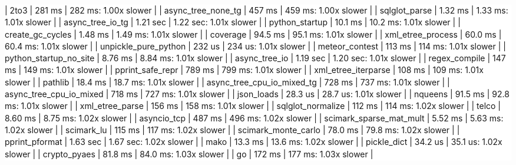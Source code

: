 | 2to3                       | 281 ms                                                                 | 282 ms: 1.00x slower                                                             |
| async_tree_none_tg         | 457 ms                                                                 | 459 ms: 1.00x slower                                                             |
| sqlglot_parse              | 1.32 ms                                                                | 1.33 ms: 1.01x slower                                                            |
| async_tree_io_tg           | 1.21 sec                                                               | 1.22 sec: 1.01x slower                                                           |
| python_startup             | 10.1 ms                                                                | 10.2 ms: 1.01x slower                                                            |
| create_gc_cycles           | 1.48 ms                                                                | 1.49 ms: 1.01x slower                                                            |
| coverage                   | 94.5 ms                                                                | 95.1 ms: 1.01x slower                                                            |
| xml_etree_process          | 60.0 ms                                                                | 60.4 ms: 1.01x slower                                                            |
| unpickle_pure_python       | 232 us                                                                 | 234 us: 1.01x slower                                                             |
| meteor_contest             | 113 ms                                                                 | 114 ms: 1.01x slower                                                             |
| python_startup_no_site     | 8.76 ms                                                                | 8.84 ms: 1.01x slower                                                            |
| async_tree_io              | 1.19 sec                                                               | 1.20 sec: 1.01x slower                                                           |
| regex_compile              | 147 ms                                                                 | 149 ms: 1.01x slower                                                             |
| pprint_safe_repr           | 789 ms                                                                 | 799 ms: 1.01x slower                                                             |
| xml_etree_iterparse        | 108 ms                                                                 | 109 ms: 1.01x slower                                                             |
| pathlib                    | 18.4 ms                                                                | 18.7 ms: 1.01x slower                                                            |
| async_tree_cpu_io_mixed_tg | 728 ms                                                                 | 737 ms: 1.01x slower                                                             |
| async_tree_cpu_io_mixed    | 718 ms                                                                 | 727 ms: 1.01x slower                                                             |
| json_loads                 | 28.3 us                                                                | 28.7 us: 1.01x slower                                                            |
| nqueens                    | 91.5 ms                                                                | 92.8 ms: 1.01x slower                                                            |
| xml_etree_parse            | 156 ms                                                                 | 158 ms: 1.01x slower                                                             |
| sqlglot_normalize          | 112 ms                                                                 | 114 ms: 1.02x slower                                                             |
| telco                      | 8.60 ms                                                                | 8.75 ms: 1.02x slower                                                            |
| asyncio_tcp                | 487 ms                                                                 | 496 ms: 1.02x slower                                                             |
| scimark_sparse_mat_mult    | 5.52 ms                                                                | 5.63 ms: 1.02x slower                                                            |
| scimark_lu                 | 115 ms                                                                 | 117 ms: 1.02x slower                                                             |
| scimark_monte_carlo        | 78.0 ms                                                                | 79.8 ms: 1.02x slower                                                            |
| pprint_pformat             | 1.63 sec                                                               | 1.67 sec: 1.02x slower                                                           |
| mako                       | 13.3 ms                                                                | 13.6 ms: 1.02x slower                                                            |
| pickle_dict                | 34.2 us                                                                | 35.1 us: 1.02x slower                                                            |
| crypto_pyaes               | 81.8 ms                                                                | 84.0 ms: 1.03x slower                                                            |
| go                         | 172 ms                                                                 | 177 ms: 1.03x slower                                                             |